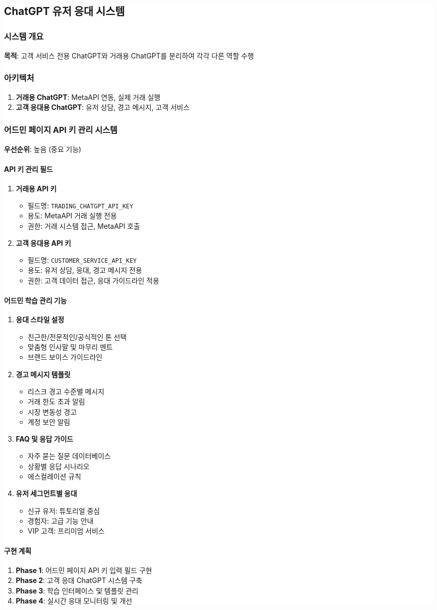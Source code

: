 
## ChatGPT 유저 응대 시스템

### 시스템 개요
**목적**: 고객 서비스 전용 ChatGPT와 거래용 ChatGPT를 분리하여 각각 다른 역할 수행

### 아키텍처
1. **거래용 ChatGPT**: MetaAPI 연동, 실제 거래 실행
2. **고객 응대용 ChatGPT**: 유저 상담, 경고 메시지, 고객 서비스

### 어드민 페이지 API 키 관리 시스템
**우선순위**: 높음 (중요 기능)

#### API 키 관리 필드
1. **거래용 API 키**
   - 필드명: `TRADING_CHATGPT_API_KEY`
   - 용도: MetaAPI 거래 실행 전용
   - 권한: 거래 시스템 접근, MetaAPI 호출

2. **고객 응대용 API 키**
   - 필드명: `CUSTOMER_SERVICE_API_KEY`
   - 용도: 유저 상담, 응대, 경고 메시지 전용
   - 권한: 고객 데이터 접근, 응대 가이드라인 적용

#### 어드민 학습 관리 기능
1. **응대 스타일 설정**
   - 친근한/전문적인/공식적인 톤 선택
   - 맞춤형 인사말 및 마무리 멘트
   - 브랜드 보이스 가이드라인

2. **경고 메시지 템플릿**
   - 리스크 경고 수준별 메시지
   - 거래 한도 초과 알림
   - 시장 변동성 경고
   - 계정 보안 알림

3. **FAQ 및 응답 가이드**
   - 자주 묻는 질문 데이터베이스
   - 상황별 응답 시나리오
   - 에스컬레이션 규칙

4. **유저 세그먼트별 응대**
   - 신규 유저: 튜토리얼 중심
   - 경험자: 고급 기능 안내
   - VIP 고객: 프리미엄 서비스

#### 구현 계획
1. **Phase 1**: 어드민 페이지 API 키 입력 필드 구현
2. **Phase 2**: 고객 응대 ChatGPT 시스템 구축
3. **Phase 3**: 학습 인터페이스 및 템플릿 관리
4. **Phase 4**: 실시간 응대 모니터링 및 개선

